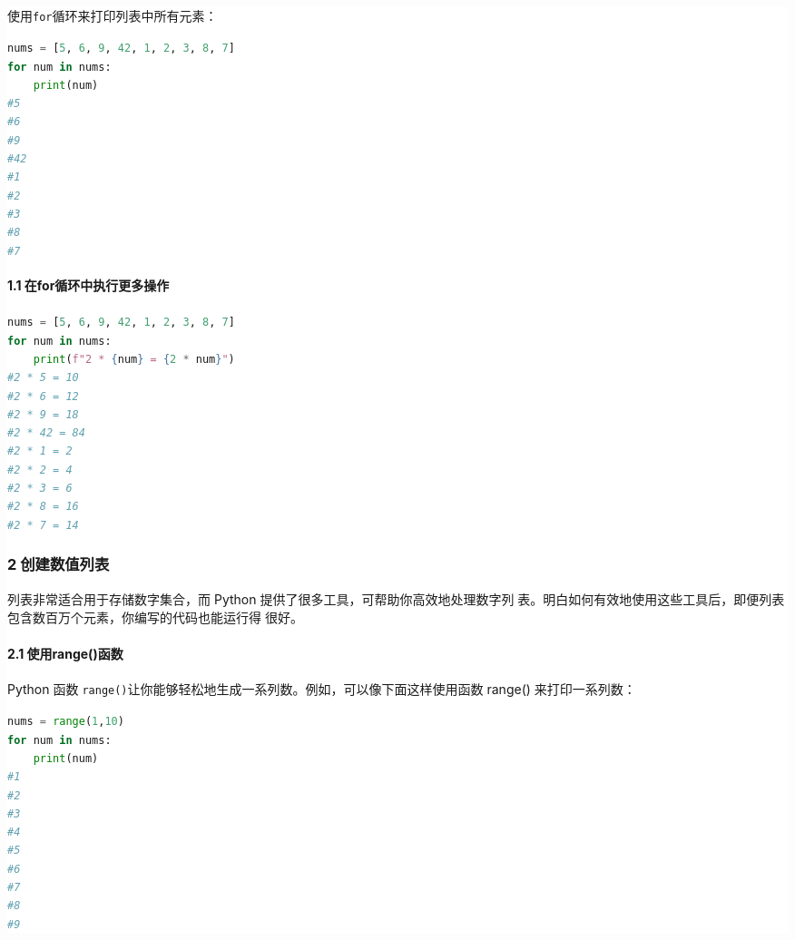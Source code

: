 使用`for`循环来打印列表中所有元素：

```python
nums = [5, 6, 9, 42, 1, 2, 3, 8, 7]
for num in nums:
    print(num)
#5
#6
#9
#42
#1
#2
#3
#8
#7
```

#### 1.1 在for循环中执行更多操作

```python
nums = [5, 6, 9, 42, 1, 2, 3, 8, 7]
for num in nums:
    print(f"2 * {num} = {2 * num}")
#2 * 5 = 10
#2 * 6 = 12
#2 * 9 = 18
#2 * 42 = 84
#2 * 1 = 2
#2 * 2 = 4
#2 * 3 = 6
#2 * 8 = 16
#2 * 7 = 14
```

### 2 创建数值列表

列表非常适合用于存储数字集合，而 Python 提供了很多工具，可帮助你高效地处理数字列 表。明白如何有效地使用这些工具后，即便列表包含数百万个元素，你编写的代码也能运行得 很好。

#### 2.1 使用range()函数

Python 函数 `range()`让你能够轻松地生成一系列数。例如，可以像下面这样使用函数 range() 来打印一系列数：

```python
nums = range(1,10)
for num in nums:
    print(num)
#1
#2
#3
#4
#5
#6
#7
#8
#9
```
